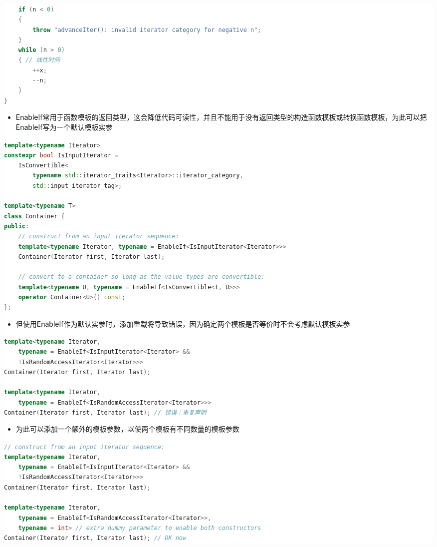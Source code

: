 ```cpp
    if (n < 0)
    {
        throw "advanceIter(): invalid iterator category for negative n";
    }
    while (n > 0)
    { // 线性时间
        ++x;
        --n;
    }
}
```

* EnableIf常用于函数模板的返回类型，这会降低代码可读性，并且不能用于没有返回类型的构造函数模板或转换函数模板，为此可以把EnableIf写为一个默认模板实参

```cpp
template<typename Iterator>
constexpr bool IsInputIterator =
    IsConvertible<
        typename std::iterator_traits<Iterator>::iterator_category,
        std::input_iterator_tag>;

template<typename T>
class Container {
public:
    // construct from an input iterator sequence:
    template<typename Iterator, typename = EnableIf<IsInputIterator<Iterator>>>
    Container(Iterator first, Iterator last);

    // convert to a container so long as the value types are convertible:
    template<typename U, typename = EnableIf<IsConvertible<T, U>>>
    operator Container<U>() const;
};
```

* 但使用EnableIf作为默认实参时，添加重载将导致错误，因为确定两个模板是否等价时不会考虑默认模板实参

```cpp
template<typename Iterator,
    typename = EnableIf<IsInputIterator<Iterator> &&
    !IsRandomAccessIterator<Iterator>>>
Container(Iterator first, Iterator last);

template<typename Iterator,
    typename = EnableIf<IsRandomAccessIterator<Iterator>>>
Container(Iterator first, Iterator last); // 错误：重复声明
```

* 为此可以添加一个额外的模板参数，以使两个模板有不同数量的模板参数

```cpp
// construct from an input iterator sequence:
template<typename Iterator,
    typename = EnableIf<IsInputIterator<Iterator> &&
    !IsRandomAccessIterator<Iterator>>>
Container(Iterator first, Iterator last);

template<typename Iterator,
    typename = EnableIf<IsRandomAccessIterator<Iterator>>,
    typename = int> // extra dummy parameter to enable both constructors
Container(Iterator first, Iterator last); // OK now
```
